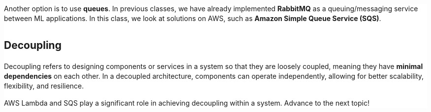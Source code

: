 Another option is to use **queues**. In previous classes, we have already implemented **RabbitMQ** as a queuing/messaging service between ML applications. In this class, we look at solutions on AWS, such as **Amazon Simple Queue Service (SQS)**.

## Decoupling

Decoupling refers to designing components or services in a system so that they are loosely coupled, meaning they have **minimal dependencies** on each other. In a decoupled architecture, components can operate independently, allowing for better scalability, flexibility, and resilience.

AWS Lambda and SQS play a significant role in achieving decoupling within a system. Advance to the next topic!